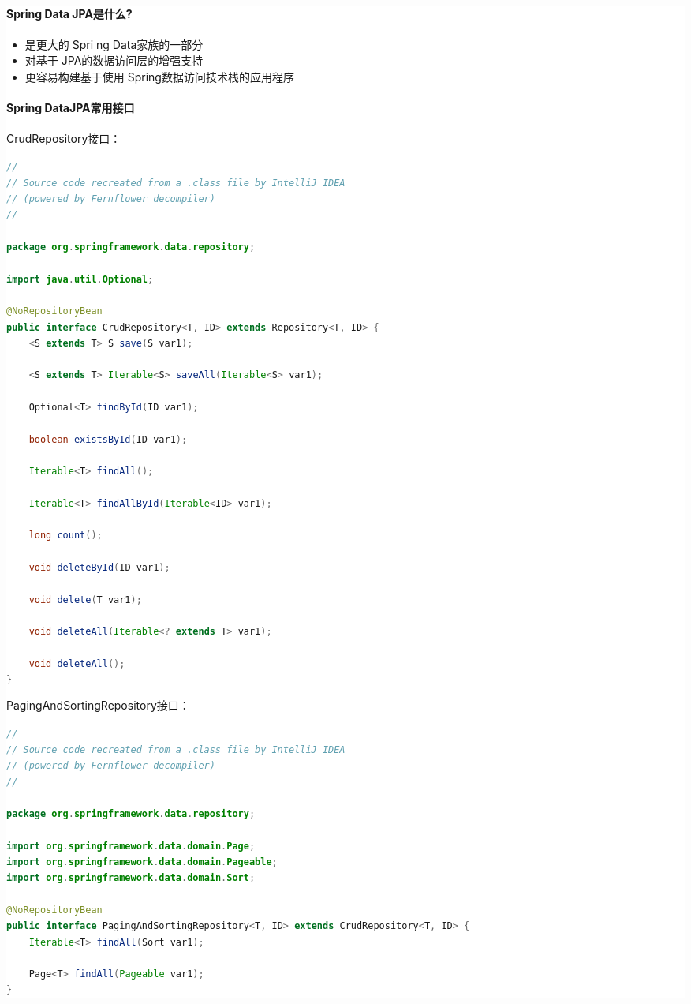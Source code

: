 #### Spring Data JPA是什么?   ####

- 是更大的 Spri ng Data家族的一部分
- 对基于 JPA的数据访问层的增强支持
- 更容易构建基于使用 Spring数据访问技术栈的应用程序

#### Spring DataJPA常用接口   ####

CrudRepository接口：  
```java
//
// Source code recreated from a .class file by IntelliJ IDEA
// (powered by Fernflower decompiler)
//

package org.springframework.data.repository;

import java.util.Optional;

@NoRepositoryBean
public interface CrudRepository<T, ID> extends Repository<T, ID> {
    <S extends T> S save(S var1);

    <S extends T> Iterable<S> saveAll(Iterable<S> var1);

    Optional<T> findById(ID var1);

    boolean existsById(ID var1);

    Iterable<T> findAll();

    Iterable<T> findAllById(Iterable<ID> var1);

    long count();

    void deleteById(ID var1);

    void delete(T var1);

    void deleteAll(Iterable<? extends T> var1);

    void deleteAll();
}
```

PagingAndSortingRepository接口：  

```java
//
// Source code recreated from a .class file by IntelliJ IDEA
// (powered by Fernflower decompiler)
//

package org.springframework.data.repository;

import org.springframework.data.domain.Page;
import org.springframework.data.domain.Pageable;
import org.springframework.data.domain.Sort;

@NoRepositoryBean
public interface PagingAndSortingRepository<T, ID> extends CrudRepository<T, ID> {
    Iterable<T> findAll(Sort var1);

    Page<T> findAll(Pageable var1);
}
```